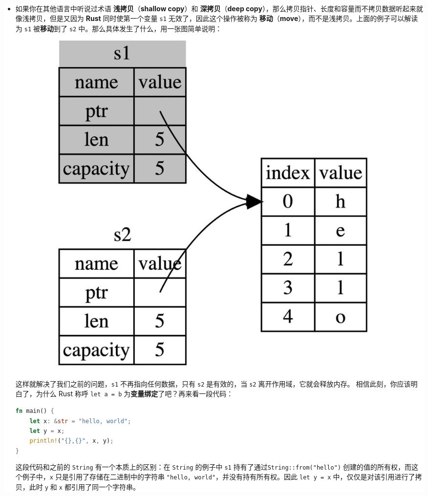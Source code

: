 - 如果你在其他语言中听说过术语 **浅拷贝**（**shallow copy**）和 **深拷贝**（**deep copy**），那么拷贝指针、长度和容量而不拷贝数据听起来就像浅拷贝，但是又因为 **Rust** 同时使第一个变量 `s1` 无效了，因此这个操作被称为 **移动**（**move**），而不是浅拷贝。上面的例子可以解读为 `s1` 被**移动**到了 `s2` 中。那么具体发生了什么，用一张图简单说明：

  ![s1 moved to s2](../Images/string_move_copy.jpg)

  这样就解决了我们之前的问题，`s1` 不再指向任何数据，只有 `s2` 是有效的，当 `s2` 离开作用域，它就会释放内存。 相信此刻，你应该明白了，为什么 Rust 称呼 `let a = b` 为**变量绑定**了吧？再来看一段代码：

  ```rust
  fn main() {
      let x: &str = "hello, world";
      let y = x;
      println!("{},{}", x, y);
  }
  ```

  这段代码和之前的 `String` 有一个本质上的区别：在 `String` 的例子中 `s1` 持有了通过`String::from("hello")` 创建的值的所有权，而这个例子中，`x` 只是引用了存储在二进制中的字符串 `"hello, world"`，并没有持有所有权。因此 `let y = x` 中，仅仅是对该引用进行了拷贝，此时 `y` 和 `x` 都引用了同一个字符串。
